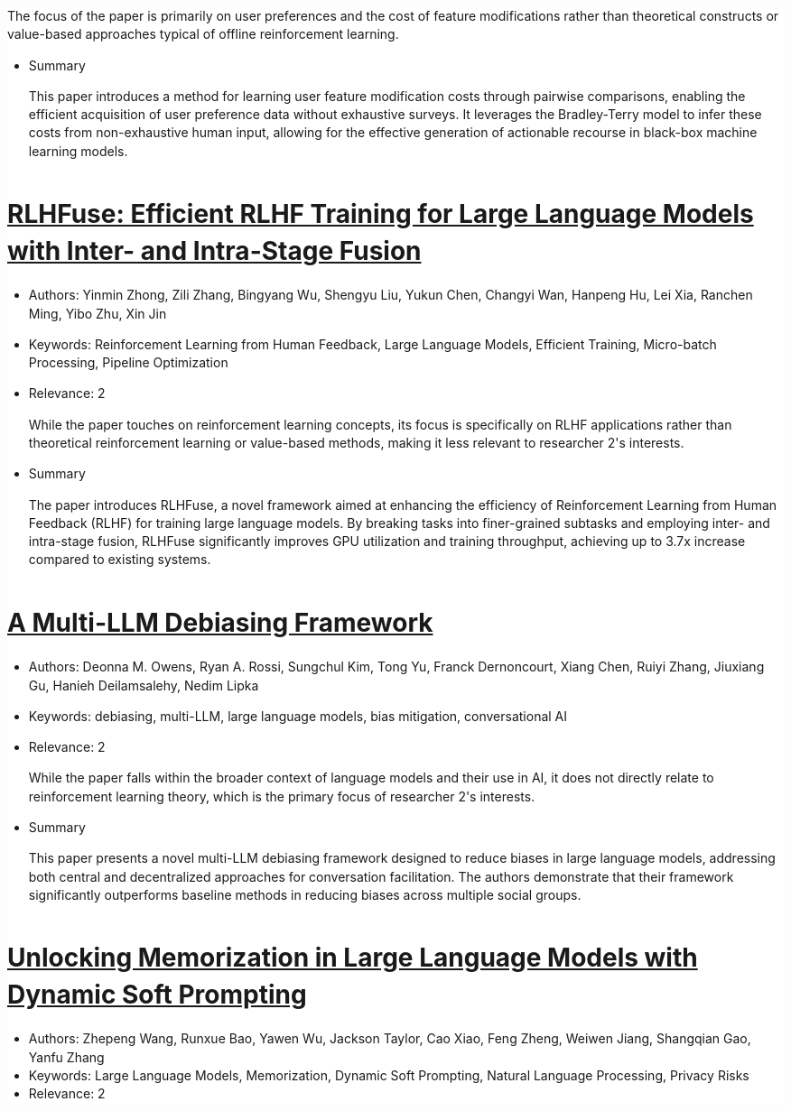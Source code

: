   The focus of the paper is primarily on user preferences and the cost of feature modifications rather than theoretical constructs or value-based approaches typical of offline reinforcement learning.
- Summary

  This paper introduces a method for learning user feature modification costs through pairwise comparisons, enabling the efficient acquisition of user preference data without exhaustive surveys. It leverages the Bradley-Terry model to infer these costs from non-exhaustive human input, allowing for the effective generation of actionable recourse in black-box machine learning models.  
# [RLHFuse: Efficient RLHF Training for Large Language Models with Inter-   and Intra-Stage Fusion](http://arxiv.org/abs/2409.13221v1)
- Authors: Yinmin Zhong, Zili Zhang, Bingyang Wu, Shengyu Liu, Yukun Chen, Changyi Wan, Hanpeng Hu, Lei Xia, Ranchen Ming, Yibo Zhu, Xin Jin
- Keywords: Reinforcement Learning from Human Feedback, Large Language Models, Efficient Training, Micro-batch Processing, Pipeline Optimization
- Relevance: 2

  While the paper touches on reinforcement learning concepts, its focus is specifically on RLHF applications rather than theoretical reinforcement learning or value-based methods, making it less relevant to researcher 2's interests.
- Summary

  The paper introduces RLHFuse, a novel framework aimed at enhancing the efficiency of Reinforcement Learning from Human Feedback (RLHF) for training large language models. By breaking tasks into finer-grained subtasks and employing inter- and intra-stage fusion, RLHFuse significantly improves GPU utilization and training throughput, achieving up to 3.7x increase compared to existing systems. 
# [A Multi-LLM Debiasing Framework](http://arxiv.org/abs/2409.13884v1)
- Authors: Deonna M. Owens, Ryan A. Rossi, Sungchul Kim, Tong Yu, Franck Dernoncourt, Xiang Chen, Ruiyi Zhang, Jiuxiang Gu, Hanieh Deilamsalehy, Nedim Lipka
- Keywords: debiasing, multi-LLM, large language models, bias mitigation, conversational AI
- Relevance: 2

  While the paper falls within the broader context of language models and their use in AI, it does not directly relate to reinforcement learning theory, which is the primary focus of researcher 2's interests.
- Summary

  This paper presents a novel multi-LLM debiasing framework designed to reduce biases in large language models, addressing both central and decentralized approaches for conversation facilitation. The authors demonstrate that their framework significantly outperforms baseline methods in reducing biases across multiple social groups. 
# [Unlocking Memorization in Large Language Models with Dynamic Soft   Prompting](http://arxiv.org/abs/2409.13853v1)
- Authors: Zhepeng Wang, Runxue Bao, Yawen Wu, Jackson Taylor, Cao Xiao, Feng Zheng, Weiwen Jiang, Shangqian Gao, Yanfu Zhang
- Keywords: Large Language Models, Memorization, Dynamic Soft Prompting, Natural Language Processing, Privacy Risks
- Relevance: 2
